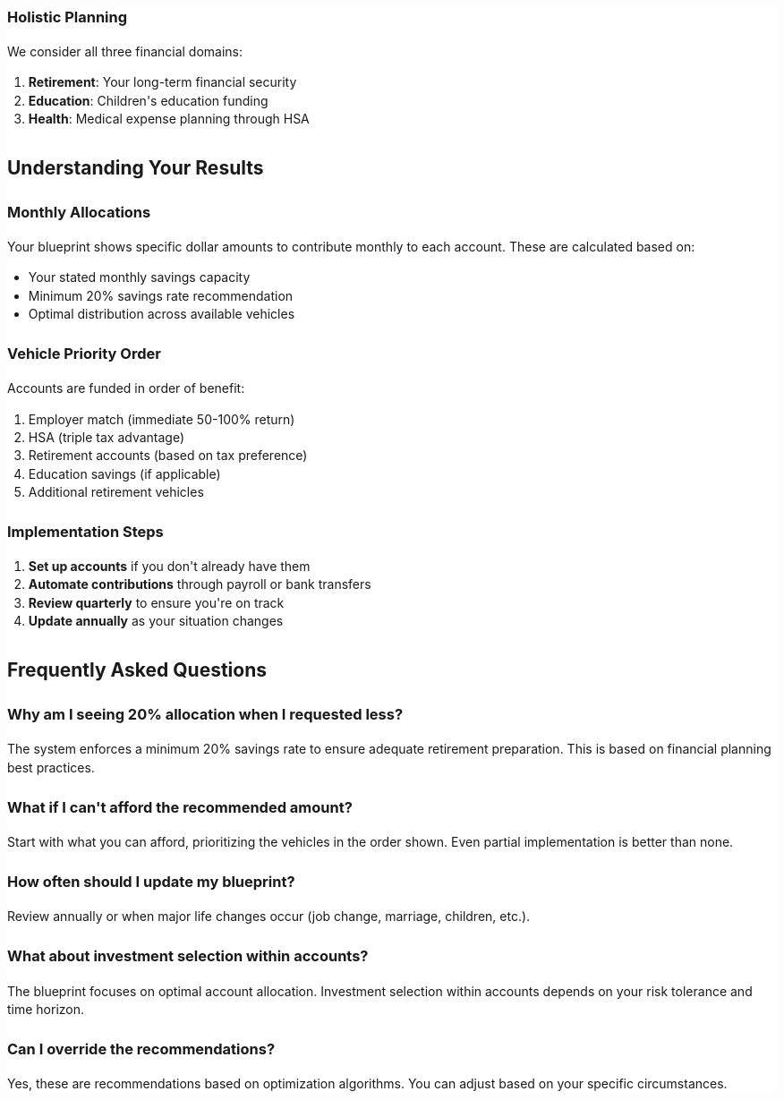 ### Holistic Planning
We consider all three financial domains:
1. **Retirement**: Your long-term financial security
2. **Education**: Children's education funding
3. **Health**: Medical expense planning through HSA

## Understanding Your Results

### Monthly Allocations
Your blueprint shows specific dollar amounts to contribute monthly to each account. These are calculated based on:
- Your stated monthly savings capacity
- Minimum 20% savings rate recommendation
- Optimal distribution across available vehicles

### Vehicle Priority Order
Accounts are funded in order of benefit:
1. Employer match (immediate 50-100% return)
2. HSA (triple tax advantage)
3. Retirement accounts (based on tax preference)
4. Education savings (if applicable)
5. Additional retirement vehicles

### Implementation Steps
1. **Set up accounts** if you don't already have them
2. **Automate contributions** through payroll or bank transfers
3. **Review quarterly** to ensure you're on track
4. **Update annually** as your situation changes

## Frequently Asked Questions

### Why am I seeing 20% allocation when I requested less?
The system enforces a minimum 20% savings rate to ensure adequate retirement preparation. This is based on financial planning best practices.

### What if I can't afford the recommended amount?
Start with what you can afford, prioritizing the vehicles in the order shown. Even partial implementation is better than none.

### How often should I update my blueprint?
Review annually or when major life changes occur (job change, marriage, children, etc.).

### What about investment selection within accounts?
The blueprint focuses on optimal account allocation. Investment selection within accounts depends on your risk tolerance and time horizon.

### Can I override the recommendations?
Yes, these are recommendations based on optimization algorithms. You can adjust based on your specific circumstances.
